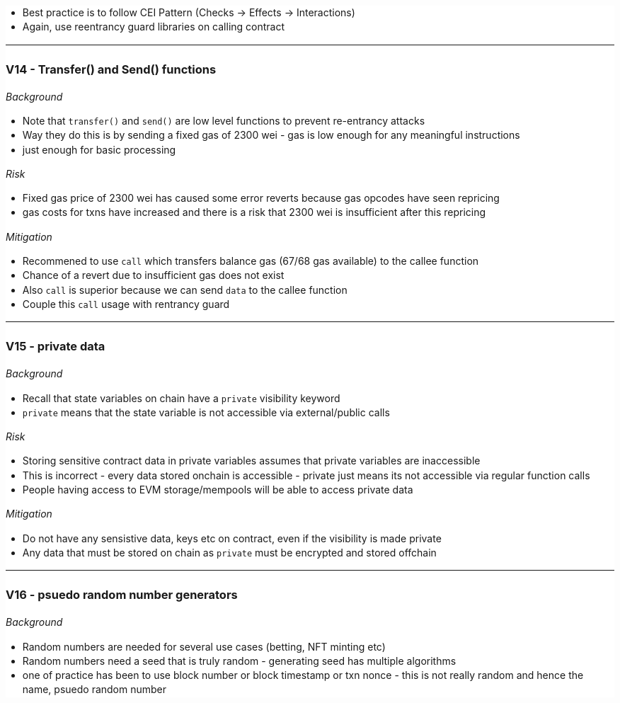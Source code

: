 - Best practice is to follow CEI Pattern (Checks -> Effects -> Interactions)
- Again, use reentrancy guard libraries on calling contract

---

### V14 - Transfer() and Send() functions

_Background_

- Note that `transfer()` and `send()` are low level functions to prevent re-entrancy attacks
- Way they do this is by sending a fixed gas of 2300 wei - gas is low enough for any meaningful instructions
- just enough for basic processing

_Risk_

- Fixed gas price of 2300 wei has caused some error reverts because gas opcodes have seen repricing
- gas costs for txns have increased and there is a risk that 2300 wei is insufficient after this repricing

_Mitigation_

- Recommened to use `call` which transfers balance gas (67/68 gas available) to the callee function
- Chance of a revert due to insufficient gas does not exist
- Also `call` is superior because we can send `data` to the callee function
- Couple this `call` usage with rentrancy guard

---

### V15 - private data

_Background_

- Recall that state variables on chain have a `private` visibility keyword
- `private` means that the state variable is not accessible via external/public calls

_Risk_

- Storing sensitive contract data in private variables assumes that private variables are inaccessible
- This is incorrect - every data stored onchain is accessible - private just means its not accessible via regular function calls
- People having access to EVM storage/mempools will be able to access private data

_Mitigation_

- Do not have any sensistive data, keys etc on contract, even if the visibility is made private
- Any data that must be stored on chain as `private` must be encrypted and stored offchain

---

### V16 - psuedo random number generators

_Background_

- Random numbers are needed for several use cases (betting, NFT minting etc)
- Random numbers need a seed that is truly random - generating seed has multiple algorithms
- one of practice has been to use block number or block timestamp or txn nonce - this is not really random and hence the name, psuedo random number
